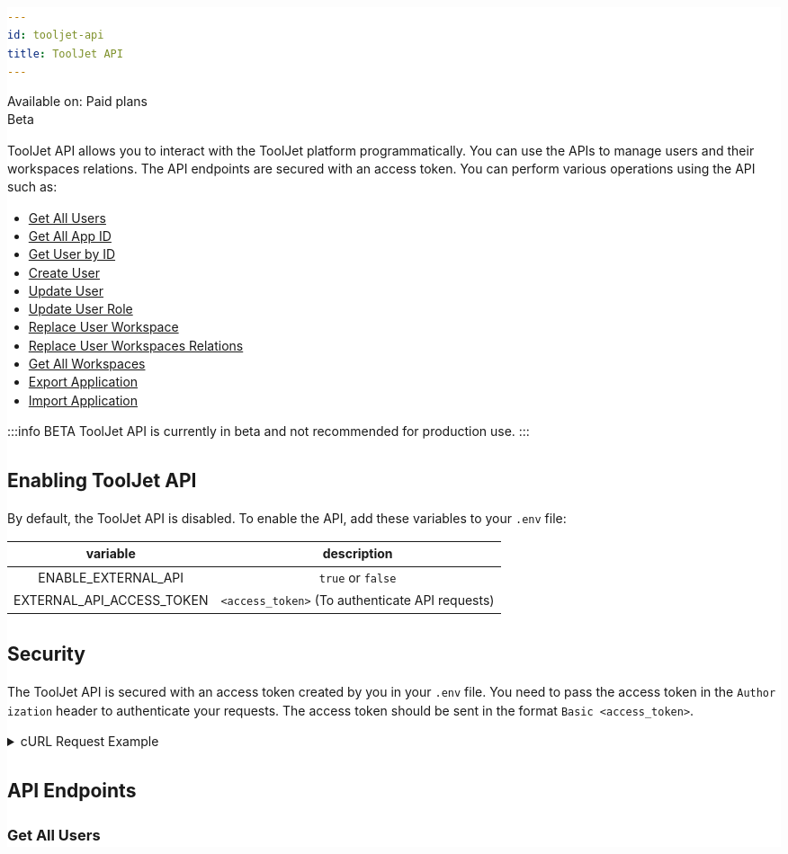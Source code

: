 ```yaml
---
id: tooljet-api
title: ToolJet API
---
```


<div className='badge badge--primary heading-badge'>Available on: Paid plans</div>
<div className='badge badge--warning heading-badge'>Beta</div>

ToolJet API allows you to interact with the ToolJet platform programmatically. You can use the APIs to manage users and their workspaces relations. The API endpoints are secured with an access token. You can perform various operations using the API such as:

- [Get All Users](#get-all-users)
- [Get All App ID](#get-all-app-id)
- [Get User by ID](#get-user-by-id)
- [Create User](#create-user)
- [Update User](#update-user)
- [Update User Role](#update-user-role)
- [Replace User Workspace](#replace-user-workspace)
- [Replace User Workspaces Relations](#replace-user-workspaces-relations)
- [Get All Workspaces](#get-all-workspaces)
- [Export Application](#export-application)
- [Import Application](#import-application)

:::info BETA
ToolJet API is currently in beta and not recommended for production use.
:::

## Enabling ToolJet API

By default, the ToolJet API is disabled. To enable the API, add these variables to your `.env` file:

|         variable          |                   description                   |
| :-----------------------: | :---------------------------------------------: |
|    ENABLE_EXTERNAL_API    |                `true` or `false`                |
| EXTERNAL_API_ACCESS_TOKEN | `<access_token>` (To authenticate API requests) |

## Security

The ToolJet API is secured with an access token created by you in your `.env` file. You need to pass the access token in the `Authorization` header to authenticate your requests. The access token should be sent in the format `Basic <access_token>`.

<details><summary>cURL Request Example</summary></details>

## API Endpoints

### Get All Users
